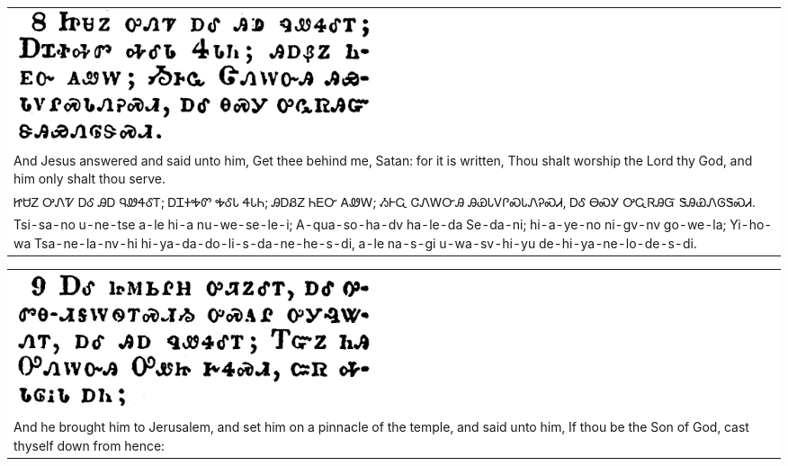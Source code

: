 <table>
<tbody>
<tr class="odd">
<td><a href="030408.png"><img src="030408.png" width="400" /></a></td>
</tr>
<tr class="even">
<td>And Jesus answered and said unto him, Get thee behind me, Satan: for it is written, Thou shalt worship the Lord thy God, and him only shalt thou serve.</td>
</tr>
<tr class="odd">
<td>ᏥᏌᏃ ᎤᏁᏤ ᎠᎴ ᎯᎠ ᏄᏪᏎᎴᎢ; ᎠᏆᏐᎭᏛ ᎭᎴᏓ ᏎᏓᏂ; ᎯᎠᏰᏃ ᏂᎬᏅ ᎪᏪᎳ; ᏱᎰᏩ ᏣᏁᎳᏅᎯ ᎯᏯᏓᏙᎵᏍᏓᏁᎮᏍᏗ, ᎠᎴ ᎾᏍᎩ ᎤᏩᏒᎯᏳ ᏕᎯᏯᏁᎶᏕᏍᏗ.</td>
</tr>
<tr class="even">
<td>Tsi-sa-no u-ne-tse a-le hi-a nu-we-se-le-i; A-qua-so-ha-dv ha-le-da Se-da-ni; hi-a-ye-no ni-gv-nv go-we-la; Yi-ho-wa Tsa-ne-la-nv-hi hi-ya-da-do-li-s-da-ne-he-s-di, a-le na-s-gi u-wa-sv-hi-yu de-hi-ya-ne-lo-de-s-di.</td>
</tr>
</tbody>
</table>

<table>
<tbody>
<tr class="odd">
<td><a href="030409.png"><img src="030409.png" width="400" /></a></td>
</tr>
<tr class="even">
<td>And he brought him to Jerusalem, and set him on a pinnacle of the temple, and said unto him, If thou be the Son of God, cast thyself down from hence:</td>
</tr>
<tr class="odd">